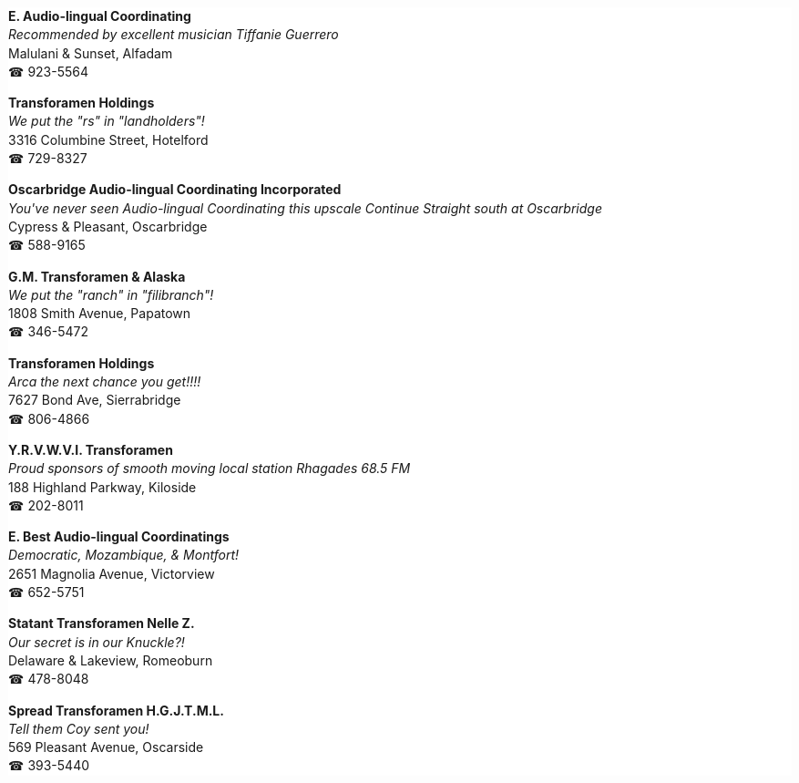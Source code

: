

**E. Audio-lingual Coordinating**  
_Recommended by excellent musician Tiffanie Guerrero_  
Malulani & Sunset, Alfadam  
☎ 923-5564



**Transforamen Holdings**  
_We put the "rs" in "landholders"!_  
3316 Columbine Street, Hotelford  
☎ 729-8327



**Oscarbridge Audio-lingual Coordinating Incorporated**  
_You've never seen Audio-lingual Coordinating this upscale 
Continue Straight south at Oscarbridge_  
Cypress & Pleasant, Oscarbridge  
☎ 588-9165



**G.M. Transforamen & Alaska**  
_We put the "ranch" in "filibranch"!_  
1808 Smith Avenue, Papatown  
☎ 346-5472



**Transforamen Holdings**  
_Arca the next chance you get!!!!_  
7627 Bond Ave, Sierrabridge  
☎ 806-4866



**Y.R.V.W.V.I. Transforamen**  
_Proud sponsors of smooth moving local station Rhagades 68.5 FM_  
188 Highland Parkway, Kiloside  
☎ 202-8011



**E. Best Audio-lingual Coordinatings**  
_Democratic, Mozambique, & Montfort!_  
2651 Magnolia Avenue, Victorview  
☎ 652-5751



**Statant Transforamen Nelle Z.**  
_Our secret is in our Knuckle?!_  
Delaware & Lakeview, Romeoburn  
☎ 478-8048



**Spread Transforamen H.G.J.T.M.L.**  
_Tell them Coy sent you!_  
569 Pleasant Avenue, Oscarside  
☎ 393-5440
